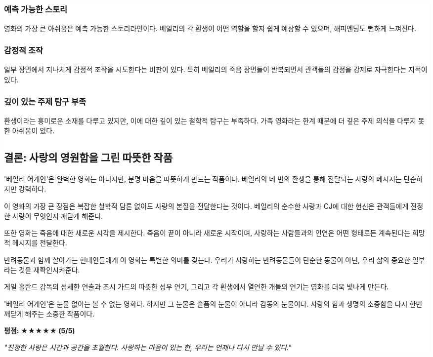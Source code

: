 ### 예측 가능한 스토리

영화의 가장 큰 아쉬움은 예측 가능한 스토리라인이다. 베일리의 각 환생이 어떤 역할을 할지 쉽게 예상할 수 있으며, 해피엔딩도 뻔하게 느껴진다.

### 감정적 조작

일부 장면에서 지나치게 감정적 조작을 시도한다는 비판이 있다. 특히 베일리의 죽음 장면들이 반복되면서 관객들의 감정을 강제로 자극한다는 지적이 있다.

### 깊이 있는 주제 탐구 부족

환생이라는 흥미로운 소재를 다루고 있지만, 이에 대한 깊이 있는 철학적 탐구는 부족하다. 가족 영화라는 한계 때문에 더 깊은 주제 의식을 다루지 못한 아쉬움이 있다.

## 결론: 사랑의 영원함을 그린 따뜻한 작품

'베일리 어게인'은 완벽한 영화는 아니지만, 분명 마음을 따뜻하게 만드는 작품이다. 베일리의 네 번의 환생을 통해 전달되는 사랑의 메시지는 단순하지만 강력하다.

이 영화의 가장 큰 장점은 복잡한 철학적 담론 없이도 사랑의 본질을 전달한다는 것이다. 베일리의 순수한 사랑과 CJ에 대한 헌신은 관객들에게 진정한 사랑이 무엇인지 깨닫게 해준다.

또한 영화는 죽음에 대한 새로운 시각을 제시한다. 죽음이 끝이 아니라 새로운 시작이며, 사랑하는 사람들과의 인연은 어떤 형태로든 계속된다는 희망적 메시지를 전달한다.

반려동물과 함께 살아가는 현대인들에게 이 영화는 특별한 의미를 갖는다. 우리가 사랑하는 반려동물들이 단순한 동물이 아닌, 우리 삶의 중요한 일부라는 것을 재확인시켜준다.

게일 홀란드 감독의 섬세한 연출과 조시 가드의 따뜻한 성우 연기, 그리고 각 환생에서 열연한 개들의 연기는 영화를 더욱 빛나게 만든다.

'베일리 어게인'은 눈물 없이는 볼 수 없는 영화다. 하지만 그 눈물은 슬픔의 눈물이 아니라 감동의 눈물이다. 사랑의 힘과 생명의 소중함을 다시 한번 깨닫게 해주는 소중한 작품이다.

**평점: ★★★★★ (5/5)**

*"진정한 사랑은 시간과 공간을 초월한다. 사랑하는 마음이 있는 한, 우리는 언제나 다시 만날 수 있다."* 